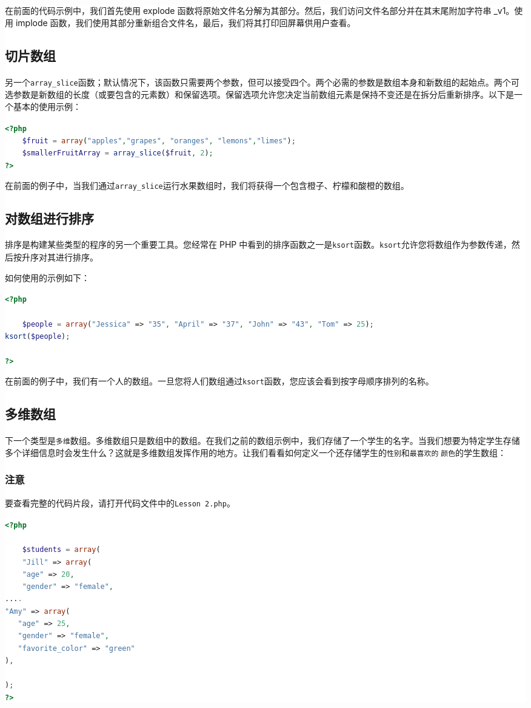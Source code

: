 在前面的代码示例中，我们首先使用 explode 函数将原始文件名分解为其部分。然后，我们访问文件名部分并在其末尾附加字符串 _v1。使用 implode 函数，我们使用其部分重新组合文件名，最后，我们将其打印回屏幕供用户查看。

## 切片数组

另一个`array_slice`函数；默认情况下，该函数只需要两个参数，但可以接受四个。两个必需的参数是数组本身和新数组的起始点。两个可选参数是新数组的长度（或要包含的元素数）和保留选项。保留选项允许您决定当前数组元素是保持不变还是在拆分后重新排序。以下是一个基本的使用示例：

```php
<?php
    $fruit = array("apples","grapes", "oranges", "lemons","limes");
    $smallerFruitArray = array_slice($fruit, 2);
?>
```

在前面的例子中，当我们通过`array_slice`运行水果数组时，我们将获得一个包含橙子、柠檬和酸橙的数组。

## 对数组进行排序

排序是构建某些类型的程序的另一个重要工具。您经常在 PHP 中看到的排序函数之一是`ksort`函数。`ksort`允许您将数组作为参数传递，然后按升序对其进行排序。

如何使用的示例如下：

```php
<?php

    $people = array("Jessica" => "35", "April" => "37", "John" => "43", "Tom" => 25);
ksort($people);

?>
```

在前面的例子中，我们有一个人的数组。一旦您将人们数组通过`ksort`函数，您应该会看到按字母顺序排列的名称。

## 多维数组

下一个类型是`多维`数组。多维数组只是数组中的数组。在我们之前的数组示例中，我们存储了一个学生的名字。当我们想要为特定学生存储多个详细信息时会发生什么？这就是多维数组发挥作用的地方。让我们看看如何定义一个还存储学生的`性别`和`最喜欢的` `颜色`的学生数组：

### 注意

要查看完整的代码片段，请打开代码文件中的`Lesson 2.php`。

```php
<?php

    $students = array(
    "Jill" => array(
    "age" => 20,
    "gender" => "female",
....
"Amy" => array(
   "age" => 25,
   "gender" => "female",
   "favorite_color" => "green"
),

);
?>
```
